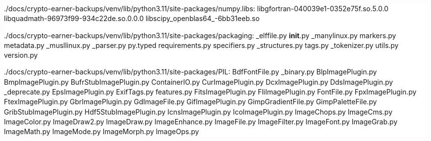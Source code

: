 ./docs/crypto-earner-backups/venv/lib/python3.11/site-packages/numpy.libs:
libgfortran-040039e1-0352e75f.so.5.0.0
libquadmath-96973f99-934c22de.so.0.0.0
libscipy_openblas64_-6bb31eeb.so

./docs/crypto-earner-backups/venv/lib/python3.11/site-packages/packaging:
_elffile.py
__init__.py
_manylinux.py
markers.py
metadata.py
_musllinux.py
_parser.py
py.typed
requirements.py
specifiers.py
_structures.py
tags.py
_tokenizer.py
utils.py
version.py

./docs/crypto-earner-backups/venv/lib/python3.11/site-packages/PIL:
BdfFontFile.py
_binary.py
BlpImagePlugin.py
BmpImagePlugin.py
BufrStubImagePlugin.py
ContainerIO.py
CurImagePlugin.py
DcxImagePlugin.py
DdsImagePlugin.py
_deprecate.py
EpsImagePlugin.py
ExifTags.py
features.py
FitsImagePlugin.py
FliImagePlugin.py
FontFile.py
FpxImagePlugin.py
FtexImagePlugin.py
GbrImagePlugin.py
GdImageFile.py
GifImagePlugin.py
GimpGradientFile.py
GimpPaletteFile.py
GribStubImagePlugin.py
Hdf5StubImagePlugin.py
IcnsImagePlugin.py
IcoImagePlugin.py
ImageChops.py
ImageCms.py
ImageColor.py
ImageDraw2.py
ImageDraw.py
ImageEnhance.py
ImageFile.py
ImageFilter.py
ImageFont.py
ImageGrab.py
ImageMath.py
ImageMode.py
ImageMorph.py
ImageOps.py